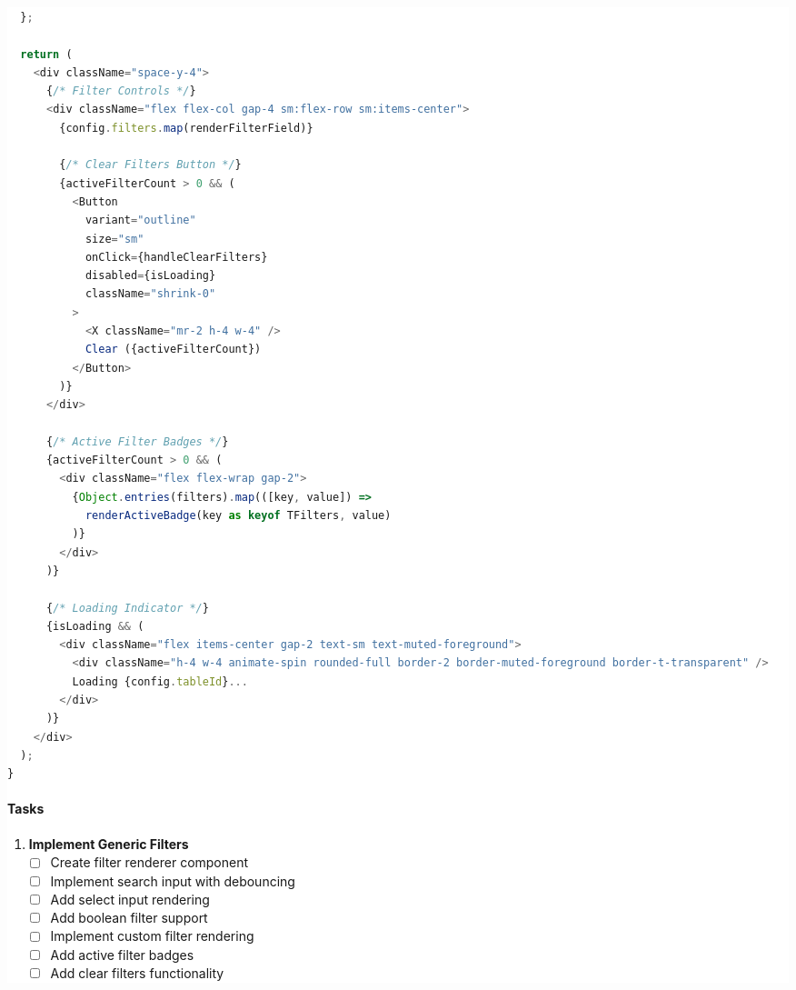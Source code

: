 ```typescript
  };

  return (
    <div className="space-y-4">
      {/* Filter Controls */}
      <div className="flex flex-col gap-4 sm:flex-row sm:items-center">
        {config.filters.map(renderFilterField)}

        {/* Clear Filters Button */}
        {activeFilterCount > 0 && (
          <Button
            variant="outline"
            size="sm"
            onClick={handleClearFilters}
            disabled={isLoading}
            className="shrink-0"
          >
            <X className="mr-2 h-4 w-4" />
            Clear ({activeFilterCount})
          </Button>
        )}
      </div>

      {/* Active Filter Badges */}
      {activeFilterCount > 0 && (
        <div className="flex flex-wrap gap-2">
          {Object.entries(filters).map(([key, value]) =>
            renderActiveBadge(key as keyof TFilters, value)
          )}
        </div>
      )}

      {/* Loading Indicator */}
      {isLoading && (
        <div className="flex items-center gap-2 text-sm text-muted-foreground">
          <div className="h-4 w-4 animate-spin rounded-full border-2 border-muted-foreground border-t-transparent" />
          Loading {config.tableId}...
        </div>
      )}
    </div>
  );
}
```

#### Tasks

1. **Implement Generic Filters**
   - [ ] Create filter renderer component
   - [ ] Implement search input with debouncing
   - [ ] Add select input rendering
   - [ ] Add boolean filter support
   - [ ] Implement custom filter rendering
   - [ ] Add active filter badges
   - [ ] Add clear filters functionality
